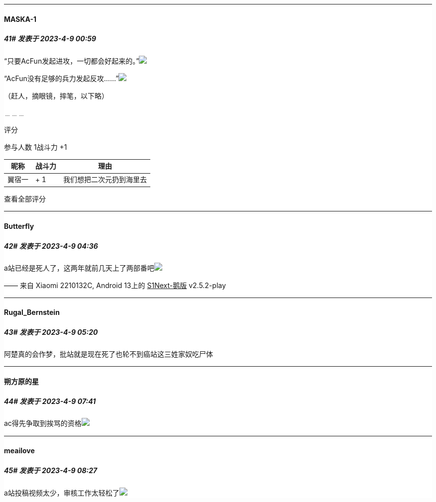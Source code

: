 *****

####  MASKA-1  
##### 41#       发表于 2023-4-9 00:59

“只要AcFun发起进攻，一切都会好起来的。”<img src="https://static.saraba1st.com/image/smiley/face2017/226.png" referrerpolicy="no-referrer">

“AcFun没有足够的兵力发起反攻……”<img src="https://static.saraba1st.com/image/smiley/face2017/094.png" referrerpolicy="no-referrer">

（赶人，摘眼镜，摔笔，以下略）

﹍﹍﹍

评分

 参与人数 1战斗力 +1

|昵称|战斗力|理由|
|----|---|---|
| 翼宿一| + 1|我们想把二次元扔到海里去|

查看全部评分

*****

####  Bυtterfly  
##### 42#       发表于 2023-4-9 04:36

a站已经是死人了，这两年就前几天上了两部番吧<img src="https://static.saraba1st.com/image/smiley/face2017/002.png" referrerpolicy="no-referrer">

—— 来自 Xiaomi 2210132C, Android 13上的 [S1Next-鹅版](https://github.com/ykrank/S1-Next/releases) v2.5.2-play

*****

####  Rugal_Bernstein  
##### 43#       发表于 2023-4-9 05:20

阿楚真的会作梦，批站就是现在死了也轮不到癌站这三姓家奴吃尸体

*****

####  朔方原的星  
##### 44#       发表于 2023-4-9 07:41

ac得先争取到挨骂的资格<img src="https://static.saraba1st.com/image/smiley/face2017/067.png" referrerpolicy="no-referrer">

*****

####  meailove  
##### 45#       发表于 2023-4-9 08:27

a站投稿视频太少，审核工作太轻松了<img src="https://static.saraba1st.com/image/smiley/face2017/067.png" referrerpolicy="no-referrer">
